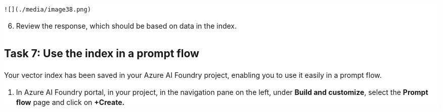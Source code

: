     ![](./media/image38.png)

6.  Review the response, which should be based on data in the index.

## Task 7: Use the index in a prompt flow

Your vector index has been saved in your Azure AI Foundry project, enabling you to use it easily in a prompt flow.

1.  In Azure AI Foundry portal, in your project, in the navigation pane on the left, under **Build and customize**, select the **Prompt flow** page and click on **+Create.**
